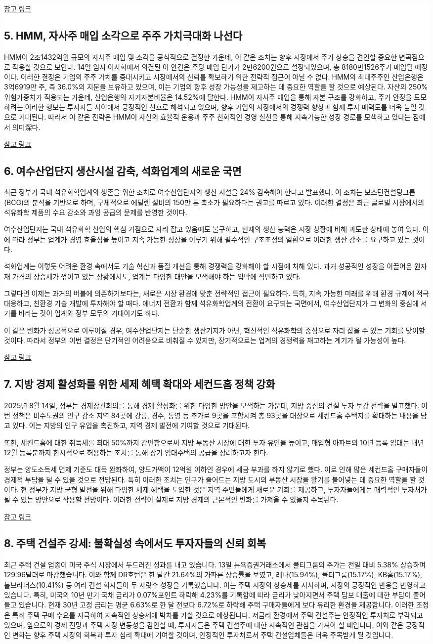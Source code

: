 [참고 링크](https://www.hankyung.com/article/2025081417631)

## 5. HMM, 자사주 매입 소각으로 주주 가치극대화 나선다

HMM이 2조1432억원 규모의 자사주 매입 및 소각을 공식적으로 결정한 가운데, 이 같은 조치는 향후 시장에서 주가 상승을 견인할 중요한 변곡점으로 작용할 것으로 보인다. 14일 임시 이사회에서 의결된 이 안건은 주당 매입 단가가 2만6200원으로 설정되었으며, 총 8180만1526주가 매입될 예정이다. 이러한 결정은 기업의 주주 가치를 증대시키고 시장에서의 신뢰를 확보하기 위한 전략적 접근이 아닐 수 없다. HMM의 최대주주인 산업은행은 3억6919만 주, 즉 36.0%의 지분을 보유하고 있으며, 이는 기업의 향후 성장 가능성을 제고하는 데 중요한 역할을 할 것으로 예상된다. 자산의 250% 위험가중치가 적용되는 가운데, 산업은행의 자기자본비율은 14.52%에 달한다. HMM이 자사주 매입을 통해 자본 구조를 강화하고, 주가 안정을 도모하려는 이러한 행보는 투자자들 사이에서 긍정적인 신호로 해석되고 있으며, 향후 기업의 시장에서의 경쟁력 향상과 함께 투자 매력도를 더욱 높일 것으로 기대된다. 따라서 이 같은 전략은 HMM이 자산의 효율적 운용과 주주 친화적인 경영 실천을 통해 지속가능한 성장 경로를 모색하고 있다는 점에서 의미深다.

[참고 링크](https://www.hankyung.com/article/2025081418301)

## 6. 여수산업단지 생산시설 감축, 석화업계의 새로운 국면

최근 정부가 국내 석유화학업계의 생존을 위한 조치로 여수산업단지의 생산 시설을 24% 감축해야 한다고 발표했다. 이 조치는 보스턴컨설팅그룹(BCG)의 분석을 기반으로 하며, 구체적으로 에틸렌 설비의 150만 톤 축소가 필요하다는 권고를 따르고 있다. 이러한 결정은 최근 글로벌 시장에서의 석유화학 제품의 수요 감소와 과잉 공급의 문제를 반영한 것이다.

여수산업단지는 국내 석유화학 산업의 핵심 거점으로 자리 잡고 있음에도 불구하고, 현재의 생산 능력은 시장 상황에 비해 과도한 상태에 놓여 있다. 이에 따라 정부는 업계가 경영 효율성을 높이고 지속 가능한 성장을 이루기 위해 필수적인 구조조정의 일환으로 이러한 생산 감소를 요구하고 있는 것이다.

석화업계는 이렇듯 어려운 환경 속에서도 기술 혁신과 품질 개선을 통해 경쟁력을 강화해야 할 시점에 처해 있다. 과거 성공적인 성장을 이끌어온 원자재 가격의 상승세가 꺾이고 있는 상황에서도, 업계는 다양한 대안을 모색해야 하는 압박에 직면하고 있다. 

그렇다면 이제는 과거의 버블에 의존하기보다는, 새로운 시장 환경에 맞춘 전략적인 접근이 필요하다. 특히, 지속 가능한 미래를 위해 환경 규제에 적극 대응하고, 친환경 기술 개발에 투자해야 할 때다. 에너지 전환과 함께 석유화학업계의 전환이 요구되는 국면에서, 여수산업단지가 그 변화의 중심에 서기를 바라는 것이 업계와 정부 모두의 기대이기도 하다. 

이 같은 변화가 성공적으로 이루어질 경우, 여수산업단지는 단순한 생산기지가 아닌, 혁신적인 석유화학의 중심으로 자리 잡을 수 있는 기회를 맞이할 것이다. 따라서 정부의 이번 결정은 단기적인 어려움으로 비춰질 수 있지만, 장기적으로는 업계의 경쟁력을 재고하는 계기가 될 가능성이 높다.

[참고 링크](https://www.hankyung.com/article/2025081418211)

## 7. 지방 경제 활성화를 위한 세제 혜택 확대와 세컨드홈 정책 강화

2025년 8월 14일, 정부는 경제장관회의를 통해 경제 활성화를 위한 다양한 방안을 모색하는 가운데, 지방 중심의 건설 투자 보강 전략을 발표했다. 이번 정책은 비수도권의 인구 감소 지역 84곳에 강릉, 경주, 통영 등 추가로 9곳을 포함시켜 총 93곳을 대상으로 세컨드홈 주택지를 확대하는 내용을 담고 있다. 이는 지방의 인구 유입을 촉진하고, 지역 경제 발전에 기여할 것으로 기대된다. 

또한, 세컨드홈에 대한 취득세를 최대 50%까지 감면함으로써 지방 부동산 시장에 대한 투자 유인을 높이고, 매입형 아파트의 10년 등록 임대는 내년 12월 등록분까지 한시적으로 허용하는 조치를 통해 장기 임대주택의 공급을 장려하고자 한다. 

정부는 양도소득세 면제 기준도 대폭 완화하여, 양도가액이 12억원 이하인 경우에 세금 부과를 하지 않기로 했다. 이로 인해 많은 세컨드홈 구매자들이 경제적 부담을 덜 수 있을 것으로 전망된다. 특히 이러한 조치는 인구가 줄어드는 지방 도시의 부동산 시장을 활기를 불어넣는 데 중요한 역할을 할 것이다. 현 정부가 지방 균형 발전을 위해 다양한 세제 혜택을 도입한 것은 지역 주민들에게 새로운 기회를 제공하고, 투자자들에게는 매력적인 투자처가 될 수 있는 방안으로 작용할 전망이다. 이러한 전략이 실제로 지방 경제의 근본적인 변화를 가져올 수 있을지 주목된다.

[참고 링크](https://www.hankyung.com/article/2025081418371)

## 8. 주택 건설주 강세: 불확실성 속에서도 투자자들의 신뢰 회복

최근 주택 건설 업종이 미국 주식 시장에서 두드러진 성과를 내고 있습니다. 13일 뉴욕증권거래소에서 풀티그룹의 주가는 전일 대비 5.38% 상승하며 129.96달러로 마감했습니다. 이와 함께 DR호턴은 한 달간 21.64%의 가파른 상승률을 보였고, 레나(15.94%), 풀티그룹(15.17%), KB홈(15.17%), 톨브라더스(10.41%) 등 여러 건설 회사들이 두 자릿수 성장을 기록했습니다. 이는 주택 시장의 상승세를 시사하며, 시장의 긍정적인 반응을 반영하고 있습니다. 특히, 미국의 10년 만기 국채 금리가 0.07%포인트 하락해 4.23%를 기록함에 따라 금리가 낮아지면서 주택 담보 대출에 대한 부담이 줄어들고 있습니다. 현재 30년 고정 금리는 평균 6.63%로 한 달 전보다 6.72%로 하락해 주택 구매자들에게 보다 유리한 환경을 제공합니다. 이러한 조정은 특히 주택 구매 수요를 자극하여 지속적인 상승세에 박차를 가할 것으로 예상됩니다. 저금리 환경에서 주택 건설주는 안정적인 투자처로 부각되고 있으며, 앞으로의 경제 전망과 주택 시장 변동성을 감안할 때, 투자자들은 주택 건설주에 대한 지속적인 관심을 가져야 할 때입니다. 이와 같은 긍정적인 변화는 향후 주택 시장의 회복과 투자 심리 확대에 기여할 것이며, 안정적인 투자처로서 주택 건설업체들은 더욱 주목받게 될 것입니다.
